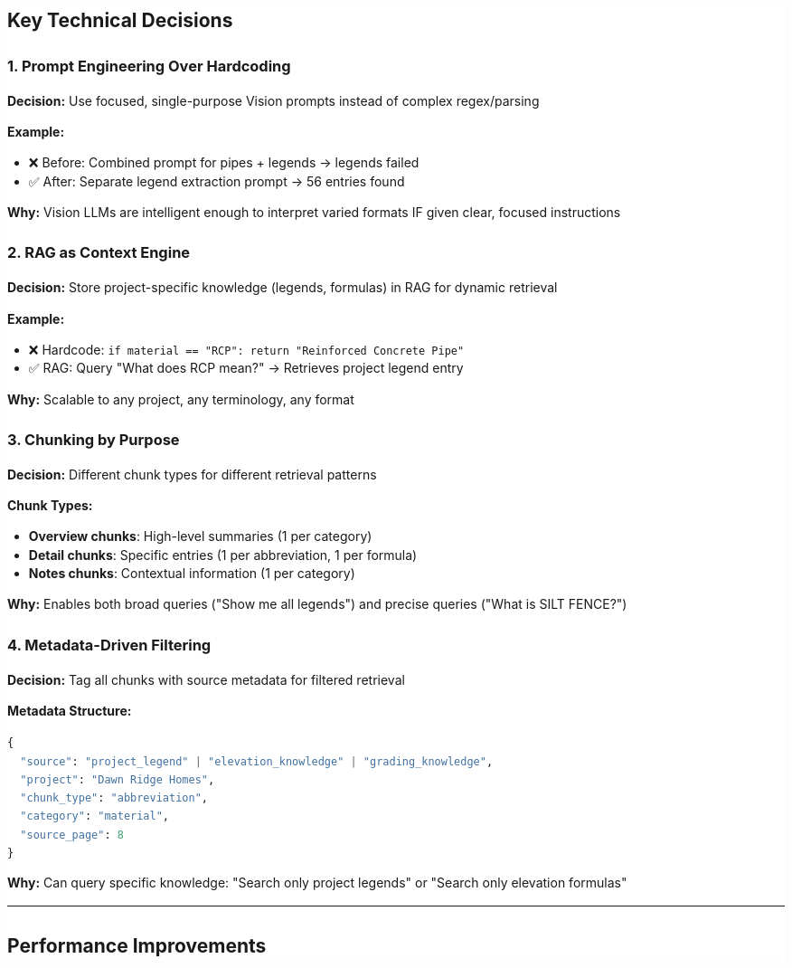 
## Key Technical Decisions

### 1. Prompt Engineering Over Hardcoding
**Decision:** Use focused, single-purpose Vision prompts instead of complex regex/parsing

**Example:**
- ❌ Before: Combined prompt for pipes + legends → legends failed
- ✅ After: Separate legend extraction prompt → 56 entries found

**Why:** Vision LLMs are intelligent enough to interpret varied formats IF given clear, focused instructions

### 2. RAG as Context Engine
**Decision:** Store project-specific knowledge (legends, formulas) in RAG for dynamic retrieval

**Example:**
- ❌ Hardcode: `if material == "RCP": return "Reinforced Concrete Pipe"`
- ✅ RAG: Query "What does RCP mean?" → Retrieves project legend entry

**Why:** Scalable to any project, any terminology, any format

### 3. Chunking by Purpose
**Decision:** Different chunk types for different retrieval patterns

**Chunk Types:**
- **Overview chunks**: High-level summaries (1 per category)
- **Detail chunks**: Specific entries (1 per abbreviation, 1 per formula)
- **Notes chunks**: Contextual information (1 per category)

**Why:** Enables both broad queries ("Show me all legends") and precise queries ("What is SILT FENCE?")

### 4. Metadata-Driven Filtering
**Decision:** Tag all chunks with source metadata for filtered retrieval

**Metadata Structure:**
```python
{
  "source": "project_legend" | "elevation_knowledge" | "grading_knowledge",
  "project": "Dawn Ridge Homes",
  "chunk_type": "abbreviation",
  "category": "material",
  "source_page": 8
}
```

**Why:** Can query specific knowledge: "Search only project legends" or "Search only elevation formulas"

---

## Performance Improvements
